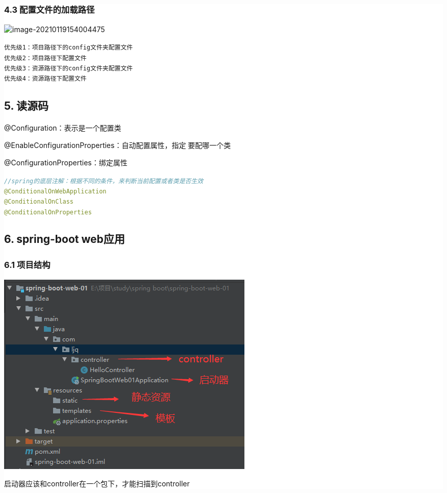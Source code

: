 ### 4.3 配置文件的加载路径

![image-20210119154004475](C:\Users\ljq\AppData\Roaming\Typora\typora-user-images\image-20210119154004475.png)

```
优先级1：项目路径下的config文件夹配置文件
优先级2：项目路径下配置文件
优先级3：资源路径下的config文件夹配置文件
优先级4：资源路径下配置文件
```

## 5. 读源码

@Configuration：表示是一个配置类

@EnableConfigurationProperties：自动配置属性，指定 要配哪一个类

@ConfigurationProperties：绑定属性

```java
//spring的底层注解：根据不同的条件，来判断当前配置或者类是否生效
@ConditionalOnWebApplication
@ConditionalOnClass
@ConditionalOnProperties
```

## 6. spring-boot web应用

### 6.1 项目结构

![image-20210122164124185](Spring%20boot.assets/image-20210122164124185-1615170984554.png)

启动器应该和controller在一个包下，才能扫描到controller
